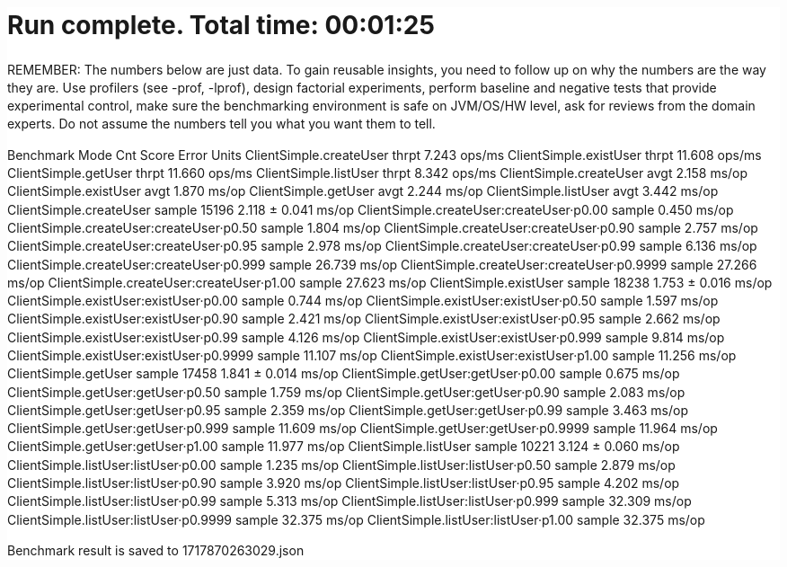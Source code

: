 # Run complete. Total time: 00:01:25

REMEMBER: The numbers below are just data. To gain reusable insights, you need to follow up on
why the numbers are the way they are. Use profilers (see -prof, -lprof), design factorial
experiments, perform baseline and negative tests that provide experimental control, make sure
the benchmarking environment is safe on JVM/OS/HW level, ask for reviews from the domain experts.
Do not assume the numbers tell you what you want them to tell.

Benchmark                                     Mode    Cnt   Score   Error   Units
ClientSimple.createUser                      thrpt          7.243          ops/ms
ClientSimple.existUser                       thrpt         11.608          ops/ms
ClientSimple.getUser                         thrpt         11.660          ops/ms
ClientSimple.listUser                        thrpt          8.342          ops/ms
ClientSimple.createUser                       avgt          2.158           ms/op
ClientSimple.existUser                        avgt          1.870           ms/op
ClientSimple.getUser                          avgt          2.244           ms/op
ClientSimple.listUser                         avgt          3.442           ms/op
ClientSimple.createUser                     sample  15196   2.118 ± 0.041   ms/op
ClientSimple.createUser:createUser·p0.00    sample          0.450           ms/op
ClientSimple.createUser:createUser·p0.50    sample          1.804           ms/op
ClientSimple.createUser:createUser·p0.90    sample          2.757           ms/op
ClientSimple.createUser:createUser·p0.95    sample          2.978           ms/op
ClientSimple.createUser:createUser·p0.99    sample          6.136           ms/op
ClientSimple.createUser:createUser·p0.999   sample         26.739           ms/op
ClientSimple.createUser:createUser·p0.9999  sample         27.266           ms/op
ClientSimple.createUser:createUser·p1.00    sample         27.623           ms/op
ClientSimple.existUser                      sample  18238   1.753 ± 0.016   ms/op
ClientSimple.existUser:existUser·p0.00      sample          0.744           ms/op
ClientSimple.existUser:existUser·p0.50      sample          1.597           ms/op
ClientSimple.existUser:existUser·p0.90      sample          2.421           ms/op
ClientSimple.existUser:existUser·p0.95      sample          2.662           ms/op
ClientSimple.existUser:existUser·p0.99      sample          4.126           ms/op
ClientSimple.existUser:existUser·p0.999     sample          9.814           ms/op
ClientSimple.existUser:existUser·p0.9999    sample         11.107           ms/op
ClientSimple.existUser:existUser·p1.00      sample         11.256           ms/op
ClientSimple.getUser                        sample  17458   1.841 ± 0.014   ms/op
ClientSimple.getUser:getUser·p0.00          sample          0.675           ms/op
ClientSimple.getUser:getUser·p0.50          sample          1.759           ms/op
ClientSimple.getUser:getUser·p0.90          sample          2.083           ms/op
ClientSimple.getUser:getUser·p0.95          sample          2.359           ms/op
ClientSimple.getUser:getUser·p0.99          sample          3.463           ms/op
ClientSimple.getUser:getUser·p0.999         sample         11.609           ms/op
ClientSimple.getUser:getUser·p0.9999        sample         11.964           ms/op
ClientSimple.getUser:getUser·p1.00          sample         11.977           ms/op
ClientSimple.listUser                       sample  10221   3.124 ± 0.060   ms/op
ClientSimple.listUser:listUser·p0.00        sample          1.235           ms/op
ClientSimple.listUser:listUser·p0.50        sample          2.879           ms/op
ClientSimple.listUser:listUser·p0.90        sample          3.920           ms/op
ClientSimple.listUser:listUser·p0.95        sample          4.202           ms/op
ClientSimple.listUser:listUser·p0.99        sample          5.313           ms/op
ClientSimple.listUser:listUser·p0.999       sample         32.309           ms/op
ClientSimple.listUser:listUser·p0.9999      sample         32.375           ms/op
ClientSimple.listUser:listUser·p1.00        sample         32.375           ms/op

Benchmark result is saved to 1717870263029.json
